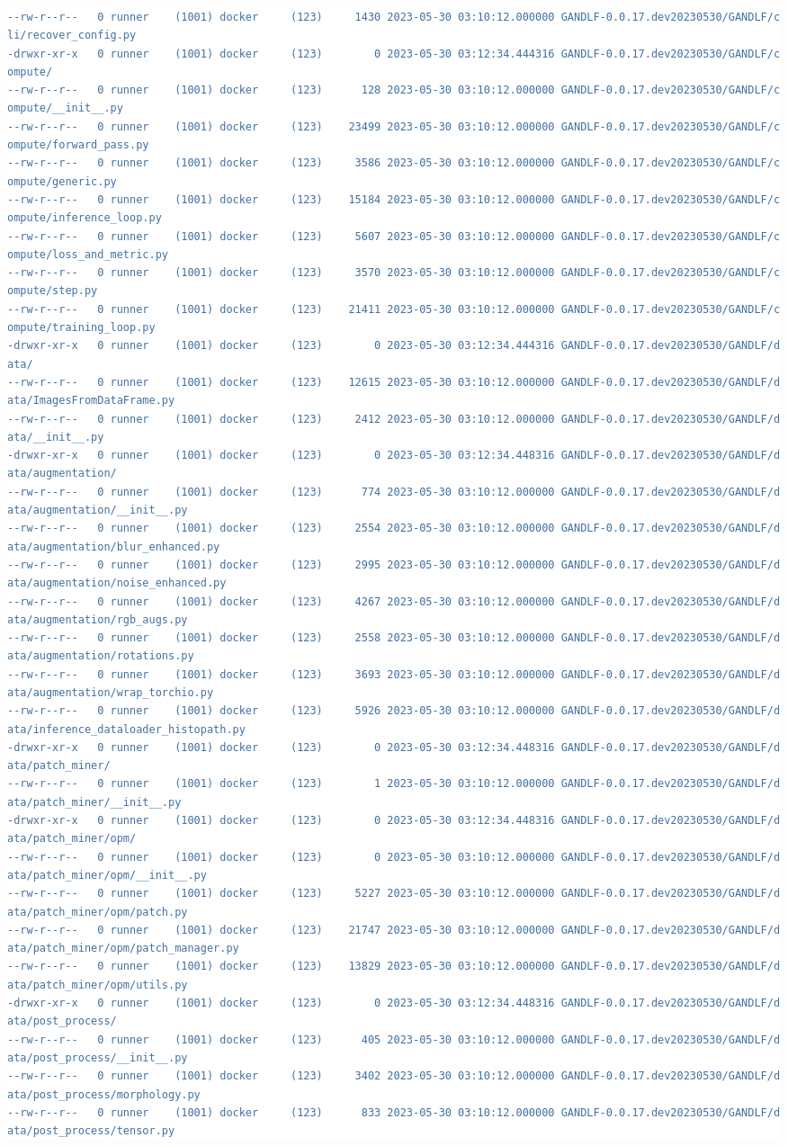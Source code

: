 ```diff
--rw-r--r--   0 runner    (1001) docker     (123)     1430 2023-05-30 03:10:12.000000 GANDLF-0.0.17.dev20230530/GANDLF/cli/recover_config.py
-drwxr-xr-x   0 runner    (1001) docker     (123)        0 2023-05-30 03:12:34.444316 GANDLF-0.0.17.dev20230530/GANDLF/compute/
--rw-r--r--   0 runner    (1001) docker     (123)      128 2023-05-30 03:10:12.000000 GANDLF-0.0.17.dev20230530/GANDLF/compute/__init__.py
--rw-r--r--   0 runner    (1001) docker     (123)    23499 2023-05-30 03:10:12.000000 GANDLF-0.0.17.dev20230530/GANDLF/compute/forward_pass.py
--rw-r--r--   0 runner    (1001) docker     (123)     3586 2023-05-30 03:10:12.000000 GANDLF-0.0.17.dev20230530/GANDLF/compute/generic.py
--rw-r--r--   0 runner    (1001) docker     (123)    15184 2023-05-30 03:10:12.000000 GANDLF-0.0.17.dev20230530/GANDLF/compute/inference_loop.py
--rw-r--r--   0 runner    (1001) docker     (123)     5607 2023-05-30 03:10:12.000000 GANDLF-0.0.17.dev20230530/GANDLF/compute/loss_and_metric.py
--rw-r--r--   0 runner    (1001) docker     (123)     3570 2023-05-30 03:10:12.000000 GANDLF-0.0.17.dev20230530/GANDLF/compute/step.py
--rw-r--r--   0 runner    (1001) docker     (123)    21411 2023-05-30 03:10:12.000000 GANDLF-0.0.17.dev20230530/GANDLF/compute/training_loop.py
-drwxr-xr-x   0 runner    (1001) docker     (123)        0 2023-05-30 03:12:34.444316 GANDLF-0.0.17.dev20230530/GANDLF/data/
--rw-r--r--   0 runner    (1001) docker     (123)    12615 2023-05-30 03:10:12.000000 GANDLF-0.0.17.dev20230530/GANDLF/data/ImagesFromDataFrame.py
--rw-r--r--   0 runner    (1001) docker     (123)     2412 2023-05-30 03:10:12.000000 GANDLF-0.0.17.dev20230530/GANDLF/data/__init__.py
-drwxr-xr-x   0 runner    (1001) docker     (123)        0 2023-05-30 03:12:34.448316 GANDLF-0.0.17.dev20230530/GANDLF/data/augmentation/
--rw-r--r--   0 runner    (1001) docker     (123)      774 2023-05-30 03:10:12.000000 GANDLF-0.0.17.dev20230530/GANDLF/data/augmentation/__init__.py
--rw-r--r--   0 runner    (1001) docker     (123)     2554 2023-05-30 03:10:12.000000 GANDLF-0.0.17.dev20230530/GANDLF/data/augmentation/blur_enhanced.py
--rw-r--r--   0 runner    (1001) docker     (123)     2995 2023-05-30 03:10:12.000000 GANDLF-0.0.17.dev20230530/GANDLF/data/augmentation/noise_enhanced.py
--rw-r--r--   0 runner    (1001) docker     (123)     4267 2023-05-30 03:10:12.000000 GANDLF-0.0.17.dev20230530/GANDLF/data/augmentation/rgb_augs.py
--rw-r--r--   0 runner    (1001) docker     (123)     2558 2023-05-30 03:10:12.000000 GANDLF-0.0.17.dev20230530/GANDLF/data/augmentation/rotations.py
--rw-r--r--   0 runner    (1001) docker     (123)     3693 2023-05-30 03:10:12.000000 GANDLF-0.0.17.dev20230530/GANDLF/data/augmentation/wrap_torchio.py
--rw-r--r--   0 runner    (1001) docker     (123)     5926 2023-05-30 03:10:12.000000 GANDLF-0.0.17.dev20230530/GANDLF/data/inference_dataloader_histopath.py
-drwxr-xr-x   0 runner    (1001) docker     (123)        0 2023-05-30 03:12:34.448316 GANDLF-0.0.17.dev20230530/GANDLF/data/patch_miner/
--rw-r--r--   0 runner    (1001) docker     (123)        1 2023-05-30 03:10:12.000000 GANDLF-0.0.17.dev20230530/GANDLF/data/patch_miner/__init__.py
-drwxr-xr-x   0 runner    (1001) docker     (123)        0 2023-05-30 03:12:34.448316 GANDLF-0.0.17.dev20230530/GANDLF/data/patch_miner/opm/
--rw-r--r--   0 runner    (1001) docker     (123)        0 2023-05-30 03:10:12.000000 GANDLF-0.0.17.dev20230530/GANDLF/data/patch_miner/opm/__init__.py
--rw-r--r--   0 runner    (1001) docker     (123)     5227 2023-05-30 03:10:12.000000 GANDLF-0.0.17.dev20230530/GANDLF/data/patch_miner/opm/patch.py
--rw-r--r--   0 runner    (1001) docker     (123)    21747 2023-05-30 03:10:12.000000 GANDLF-0.0.17.dev20230530/GANDLF/data/patch_miner/opm/patch_manager.py
--rw-r--r--   0 runner    (1001) docker     (123)    13829 2023-05-30 03:10:12.000000 GANDLF-0.0.17.dev20230530/GANDLF/data/patch_miner/opm/utils.py
-drwxr-xr-x   0 runner    (1001) docker     (123)        0 2023-05-30 03:12:34.448316 GANDLF-0.0.17.dev20230530/GANDLF/data/post_process/
--rw-r--r--   0 runner    (1001) docker     (123)      405 2023-05-30 03:10:12.000000 GANDLF-0.0.17.dev20230530/GANDLF/data/post_process/__init__.py
--rw-r--r--   0 runner    (1001) docker     (123)     3402 2023-05-30 03:10:12.000000 GANDLF-0.0.17.dev20230530/GANDLF/data/post_process/morphology.py
--rw-r--r--   0 runner    (1001) docker     (123)      833 2023-05-30 03:10:12.000000 GANDLF-0.0.17.dev20230530/GANDLF/data/post_process/tensor.py
```